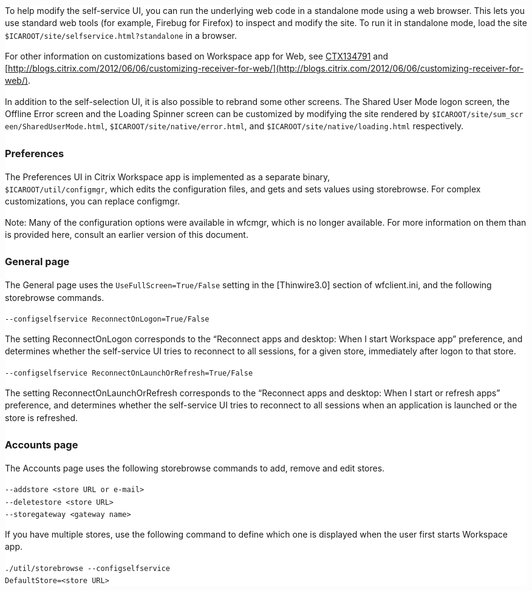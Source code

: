 To help modify the self-service UI, you can run the underlying web code in a standalone mode using a web browser. This lets you use standard web tools (for example, Firebug for Firefox) to inspect and modify the site. To run it in standalone mode, load the site `$ICAROOT/site/selfservice.html?standalone` in a browser. 
 
For other information on customizations based on Workspace app for Web, see [CTX134791](https://support.citrix.com/article/CTX134791) and [http://blogs.citrix.com/2012/06/06/customizing-receiver-for-web/](http://blogs.citrix.com/2012/06/06/customizing-receiver-for-web/).  

In addition to the self-selection UI, it is also possible to rebrand some other screens. The Shared User Mode logon screen, the Offline Error screen and the Loading Spinner screen can be customized by modifying the site rendered by `$ICAROOT/site/sum_screen/SharedUserMode.html`, `$ICAROOT/site/native/error.html`, and `$ICAROOT/site/native/loading.html` respectively. 

### Preferences  

The Preferences UI in Citrix Workspace app is implemented as a separate binary,  
`$ICAROOT/util/configmgr`, which edits the configuration files, and gets and sets values using storebrowse. For complex customizations, you can replace configmgr. 
 
Note: Many of the configuration options were available in wfcmgr, which is no longer available. For more information on them than is provided here, consult an earlier version of this document.

### General page
  
The General page uses the `UseFullScreen=True/False` setting in the [Thinwire3.0] section of wfclient.ini, and the following storebrowse commands.

```  
--configselfservice ReconnectOnLogon=True/False
```
  
The setting ReconnectOnLogon corresponds to the “Reconnect apps and desktop: When I start Workspace app” preference, and determines whether the self-service UI tries to reconnect to all sessions, for a given store, immediately after logon to that store. 

``` 
--configselfservice ReconnectOnLaunchOrRefresh=True/False
```
  
The setting ReconnectOnLaunchOrRefresh corresponds to the “Reconnect apps and desktop: When I start or refresh apps” preference, and determines whether the self-service UI tries to reconnect to all sessions when an application is launched or the store is refreshed.

### Accounts page 
 
The Accounts page uses the following storebrowse commands to add, remove and edit stores.

```  
--addstore <store URL or e-mail>   
--deletestore <store URL>   
--storegateway <gateway name> 
```  
If you have multiple stores, use the following command to define which one is displayed when the user first starts Workspace app. 

``` 
./util/storebrowse --configselfservice 
DefaultStore=<store URL>  
```
